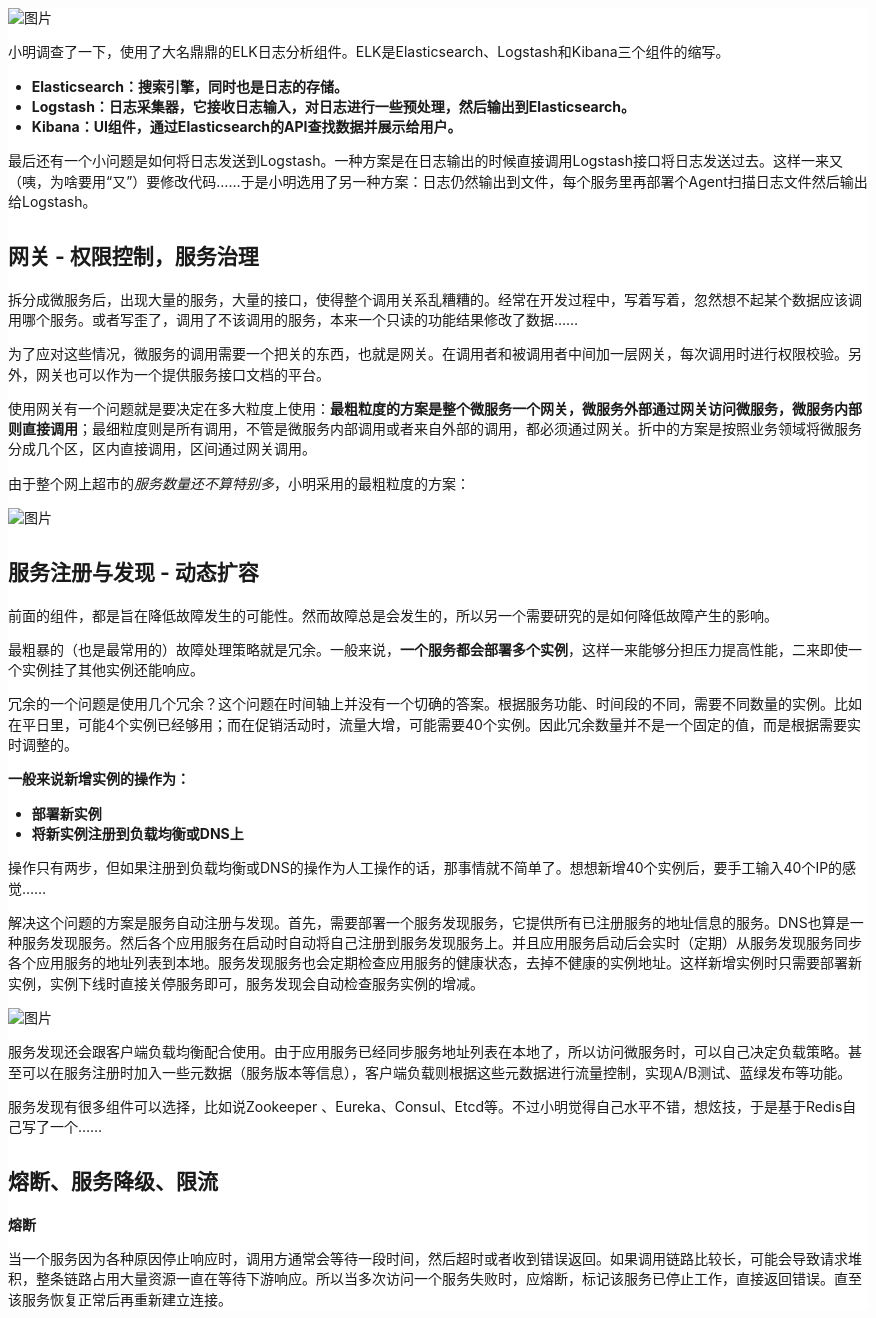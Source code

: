 ​![图片](https://cdn.jsdelivr.net/gh/luommy/myblogimg@img/myblog/202311231137778.png)​

小明调查了一下，使用了大名鼎鼎的ELK日志分析组件。ELK是Elasticsearch、Logstash和Kibana三个组件的缩写。

* **Elasticsearch：搜索引擎，同时也是日志的存储。**
* **Logstash：日志采集器，它接收日志输入，对日志进行一些预处理，然后输出到Elasticsearch。**
* **Kibana：UI组件，通过Elasticsearch的API查找数据并展示给用户。**

最后还有一个小问题是如何将日志发送到Logstash。一种方案是在日志输出的时候直接调用Logstash接口将日志发送过去。这样一来又（咦，为啥要用“又”）要修改代码……于是小明选用了另一种方案：日志仍然输出到文件，每个服务里再部署个Agent扫描日志文件然后输出给Logstash。

## **网关 - 权限控制，服务治理**

拆分成微服务后，出现大量的服务，大量的接口，使得整个调用关系乱糟糟的。经常在开发过程中，写着写着，忽然想不起某个数据应该调用哪个服务。或者写歪了，调用了不该调用的服务，本来一个只读的功能结果修改了数据……

为了应对这些情况，微服务的调用需要一个把关的东西，也就是网关。在调用者和被调用者中间加一层网关，每次调用时进行权限校验。另外，网关也可以作为一个提供服务接口文档的平台。

使用网关有一个问题就是要决定在多大粒度上使用：**最粗粒度的方案是整个微服务一个网关，微服务外部通过网关访问微服务，微服务内部则直接调用**；最细粒度则是所有调用，不管是微服务内部调用或者来自外部的调用，都必须通过网关。折中的方案是按照业务领域将微服务分成几个区，区内直接调用，区间通过网关调用。

由于整个网上超市的*服务数量还不算特别多*，小明采用的最粗粒度的方案：

​![图片](https://cdn.jsdelivr.net/gh/luommy/myblogimg@img/myblog/202311231137478.png)​

## **服务注册与发现 - 动态扩容**

前面的组件，都是旨在降低故障发生的可能性。然而故障总是会发生的，所以另一个需要研究的是如何降低故障产生的影响。

最粗暴的（也是最常用的）故障处理策略就是冗余。一般来说，**一个服务都会部署多个实例**，这样一来能够分担压力提高性能，二来即使一个实例挂了其他实例还能响应。

冗余的一个问题是使用几个冗余？这个问题在时间轴上并没有一个切确的答案。根据服务功能、时间段的不同，需要不同数量的实例。比如在平日里，可能4个实例已经够用；而在促销活动时，流量大增，可能需要40个实例。因此冗余数量并不是一个固定的值，而是根据需要实时调整的。

**一般来说新增实例的操作为：**

* **部署新实例**
* **将新实例注册到负载均衡或DNS上**

操作只有两步，但如果注册到负载均衡或DNS的操作为人工操作的话，那事情就不简单了。想想新增40个实例后，要手工输入40个IP的感觉……

解决这个问题的方案是服务自动注册与发现。首先，需要部署一个服务发现服务，它提供所有已注册服务的地址信息的服务。DNS也算是一种服务发现服务。然后各个应用服务在启动时自动将自己注册到服务发现服务上。并且应用服务启动后会实时（定期）从服务发现服务同步各个应用服务的地址列表到本地。服务发现服务也会定期检查应用服务的健康状态，去掉不健康的实例地址。这样新增实例时只需要部署新实例，实例下线时直接关停服务即可，服务发现会自动检查服务实例的增减。

​![图片](https://cdn.jsdelivr.net/gh/luommy/myblogimg@img/myblog/202311231137233.png)​

服务发现还会跟客户端负载均衡配合使用。由于应用服务已经同步服务地址列表在本地了，所以访问微服务时，可以自己决定负载策略。甚至可以在服务注册时加入一些元数据（服务版本等信息），客户端负载则根据这些元数据进行流量控制，实现A/B测试、蓝绿发布等功能。

服务发现有很多组件可以选择，比如说Zookeeper 、Eureka、Consul、Etcd等。不过小明觉得自己水平不错，想炫技，于是基于Redis自己写了一个……

## 熔断、服务降级、限流

**熔断**

当一个服务因为各种原因停止响应时，调用方通常会等待一段时间，然后超时或者收到错误返回。如果调用链路比较长，可能会导致请求堆积，整条链路占用大量资源一直在等待下游响应。所以当多次访问一个服务失败时，应熔断，标记该服务已停止工作，直接返回错误。直至该服务恢复正常后再重新建立连接。
